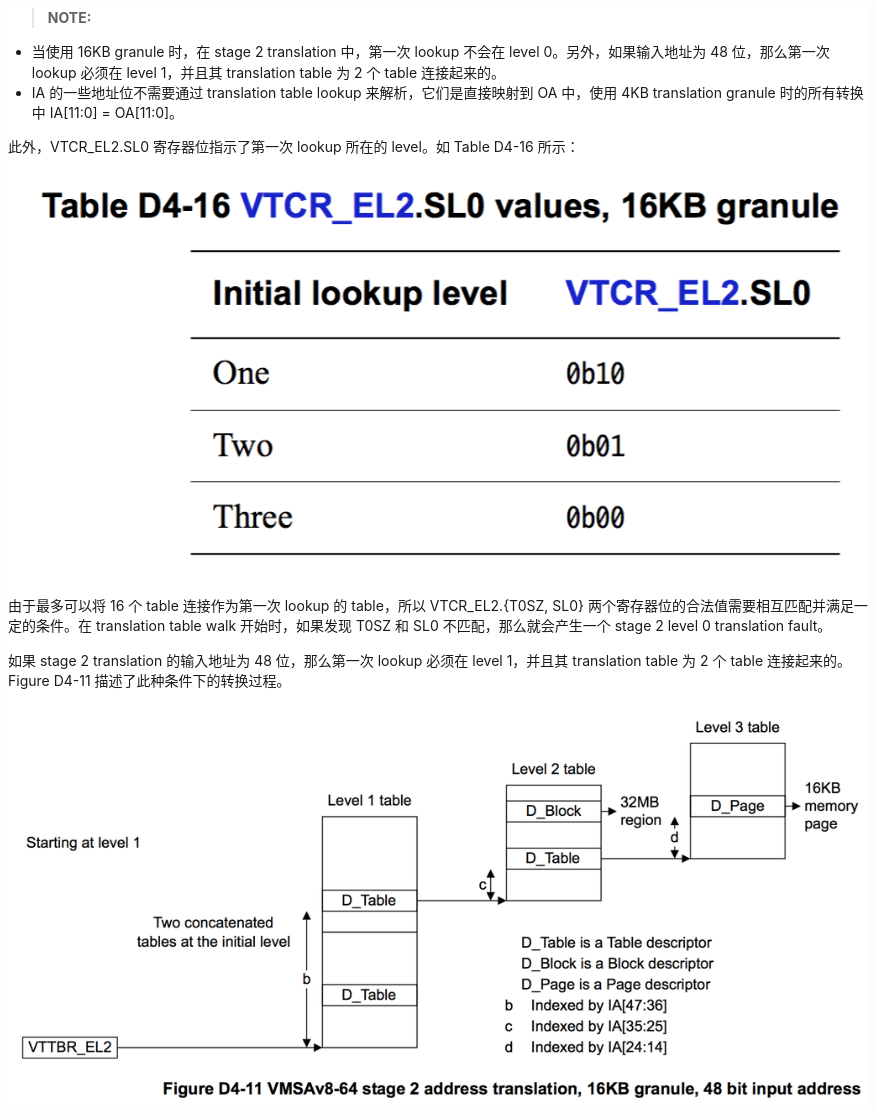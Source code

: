 > **NOTE:**  
* 当使用 16KB granule 时，在 stage 2 translation 中，第一次 lookup 不会在 level 0。另外，如果输入地址为 48 位，那么第一次 lookup 必须在 level 1，并且其 translation table 为 2 个 table 连接起来的。
* IA 的一些地址位不需要通过 translation table lookup 来解析，它们是直接映射到 OA 中，使用 4KB translation granule 时的所有转换中 IA[11:0] = OA[11:0]。

此外，VTCR_EL2.SL0 寄存器位指示了第一次 lookup 所在的 level。如 Table D4-16 所示：

![](table_d4_16.png)

由于最多可以将 16 个 table 连接作为第一次 lookup 的 table，所以 VTCR_EL2.{T0SZ, SL0} 两个寄存器位的合法值需要相互匹配并满足一定的条件。在 translation table walk 开始时，如果发现 T0SZ 和 SL0 不匹配，那么就会产生一个 stage 2 level 0 translation fault。

如果 stage 2 translation 的输入地址为 48 位，那么第一次 lookup 必须在 level 1，并且其 translation table 为 2 个 table 连接起来的。Figure D4-11 描述了此种条件下的转换过程。

![](figure_d4_11.png)
